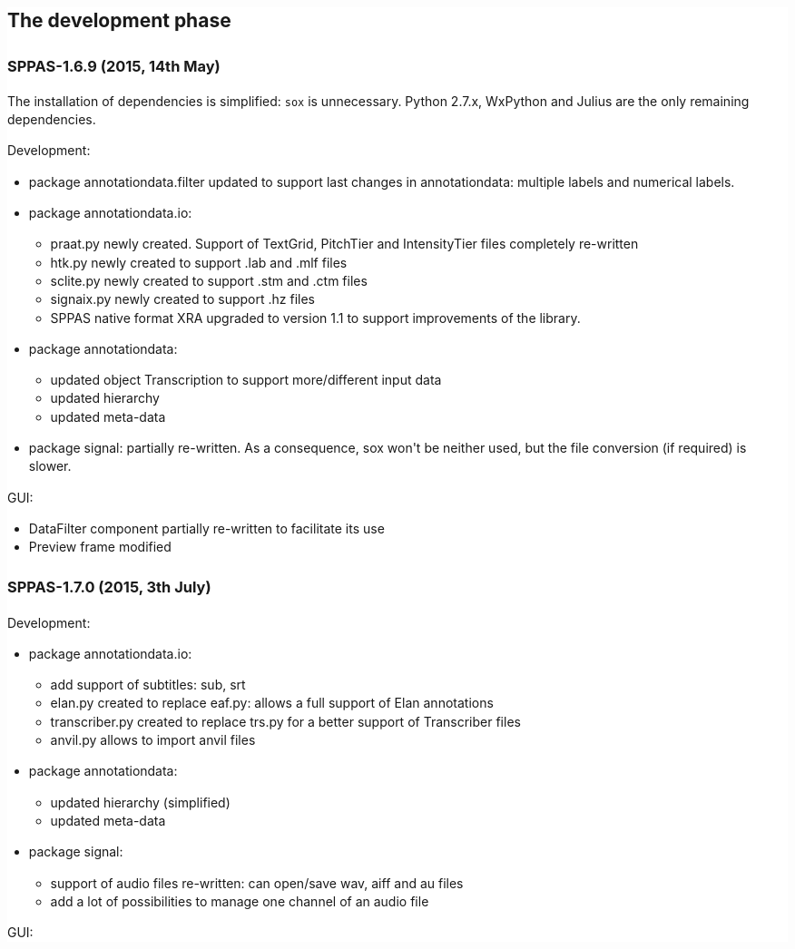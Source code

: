 ## The development phase


### SPPAS-1.6.9 (2015, 14th May)

The installation of dependencies is simplified: `sox` is unnecessary.
Python 2.7.x, WxPython and Julius are the only remaining dependencies.

Development:

- package annotationdata.filter updated to support last changes in
  annotationdata: multiple labels and numerical labels.
- package annotationdata.io:

    - praat.py newly created. Support of TextGrid, PitchTier and
      IntensityTier files completely re-written
    - htk.py newly created to support .lab and .mlf files
    - sclite.py newly created to support .stm and .ctm files
    - signaix.py newly created to support .hz files
    - SPPAS native format XRA upgraded to version 1.1 to support
      improvements of the library.
      
- package annotationdata:

    - updated object Transcription to support more/different input data
    - updated hierarchy
    - updated meta-data
    
- package signal: partially re-written. As a consequence, sox won't
be neither used, but the file conversion (if required) is slower.

GUI:

- DataFilter component partially re-written to facilitate its use
- Preview frame modified


### SPPAS-1.7.0 (2015, 3th July)

Development:

- package annotationdata.io:
    - add support of subtitles: sub, srt
    - elan.py created to replace eaf.py: allows a full support of Elan annotations
    - transcriber.py created to replace trs.py for a better support of Transcriber files
    - anvil.py allows to import anvil files
    
- package annotationdata:
    - updated hierarchy (simplified)
    - updated meta-data
    
- package signal:
    - support of audio files re-written: can open/save wav, aiff and au files
    - add a lot of possibilities to manage one channel of an audio file

GUI:
